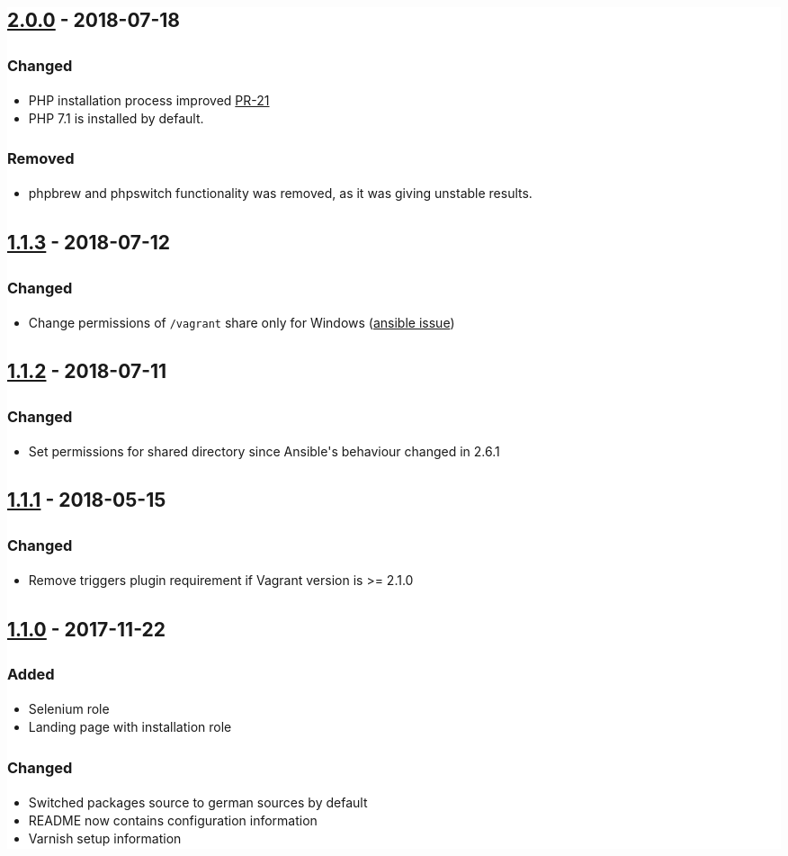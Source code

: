 ## [2.0.0] - 2018-07-18

### Changed
- PHP installation process improved [PR-21](https://github.com/OXID-eSales/oxvm_base/pull/21)
- PHP 7.1 is installed by default.

### Removed
- phpbrew and phpswitch functionality was removed, as it was giving unstable results. 

## [1.1.3] - 2018-07-12

### Changed
- Change permissions of `/vagrant` share only for Windows ([ansible issue](https://github.com/ansible/ansible/issues/42388))

## [1.1.2] - 2018-07-11

### Changed
- Set permissions for shared directory since Ansible's behaviour changed in 2.6.1

## [1.1.1] - 2018-05-15

### Changed
- Remove triggers plugin requirement if Vagrant version is >= 2.1.0

## [1.1.0] - 2017-11-22

### Added
- Selenium role
- Landing page with installation role

### Changed
- Switched packages source to german sources by default
- README now contains configuration information
- Varnish setup information

[3.2.0]: https://github.com/OXID-eSales/oxvm_base/compare/v3.1.0...v3.2.0
[3.1.0]: https://github.com/OXID-eSales/oxvm_base/compare/v3.0.3...v3.1.0
[3.0.3]: https://github.com/OXID-eSales/oxvm_base/compare/v3.0.2...v3.0.3
[3.0.2]: https://github.com/OXID-eSales/oxvm_base/compare/v3.0.1...v3.0.2
[3.0.1]: https://github.com/OXID-eSales/oxvm_base/compare/v3.0.0...v3.0.1
[3.0.0]: https://github.com/OXID-eSales/oxvm_base/compare/v2.2.0...v3.0.0
[2.2.0]: https://github.com/OXID-eSales/oxvm_base/compare/v2.1.2...v2.2.0
[2.1.2]: https://github.com/OXID-eSales/oxvm_base/compare/v2.1.1...v2.1.2
[2.1.1]: https://github.com/OXID-eSales/oxvm_base/compare/v2.1.0...v2.1.1
[2.1.0]: https://github.com/OXID-eSales/oxvm_base/compare/v2.0.1...v2.1.0
[2.0.1]: https://github.com/OXID-eSales/oxvm_base/compare/v2.0.0...v2.0.1
[2.0.0]: https://github.com/OXID-eSales/oxvm_base/compare/v1.1.3...v2.0.0
[1.1.3]: https://github.com/OXID-eSales/oxvm_base/compare/v1.1.2...v1.1.3
[1.1.2]: https://github.com/OXID-eSales/oxvm_base/compare/v1.1.1...v1.1.2
[1.1.1]: https://github.com/OXID-eSales/oxvm_base/compare/v1.1.0...v1.1.1
[1.1.0]: https://github.com/OXID-eSales/oxvm_base/compare/v1.0.0...v1.1.0
